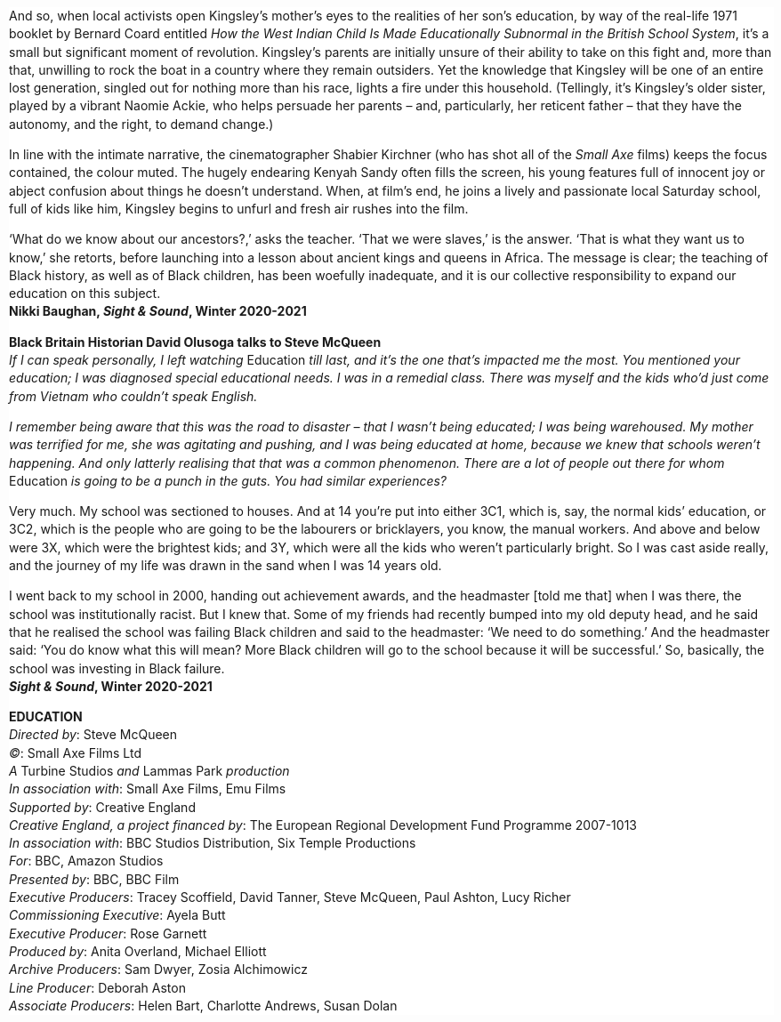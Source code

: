 And so, when local activists open Kingsley’s mother’s eyes to the realities of her son’s education, by way of the real-life 1971 booklet by Bernard Coard entitled _How the West Indian Child Is Made Educationally Subnormal in the British School System_, it’s a small but significant moment of revolution. Kingsley’s parents are initially unsure of their ability to take on this fight and, more than that, unwilling to rock the boat in a country where they remain outsiders. Yet the knowledge that Kingsley will be one of an entire lost generation, singled out for nothing more than his race, lights a fire under this household. (Tellingly, it’s Kingsley’s older sister, played by a vibrant Naomie Ackie, who helps persuade her parents – and, particularly, her reticent father – that they have the autonomy, and the right, to demand change.)

In line with the intimate narrative, the cinematographer Shabier Kirchner (who has shot all of the _Small Axe_ films) keeps the focus contained, the colour muted. The hugely endearing Kenyah Sandy often fills the screen, his young features full of innocent joy or abject confusion about things he doesn’t understand. When, at film’s end, he joins a lively and passionate local Saturday school, full of kids like him, Kingsley begins to unfurl and fresh air rushes into the film.

‘What do we know about our ancestors?,’ asks the teacher. ‘That we were slaves,’ is the answer. ‘That is what they want us to know,’ she retorts, before launching into a lesson about ancient kings and queens in Africa. The message is clear; the teaching of Black history, as well as of Black children, has been woefully inadequate, and it is our collective responsibility to expand our education on this subject.<br>
**Nikki Baughan, _Sight & Sound_, Winter 2020-2021**<br>

**Black Britain Historian David Olusoga talks to Steve McQueen**<br>
_If I can speak personally, I left watching_ Education _till last, and it’s the one that’s impacted me the most. You mentioned your education; I was diagnosed special educational needs. I was in a remedial class. There was myself and the kids who’d just come from Vietnam who couldn’t speak English._

_I remember being aware that this was the road to disaster – that I wasn’t being educated; I was being warehoused. My mother was terrified for me, she was agitating and pushing, and I was being educated at home, because we knew that schools weren’t happening. And only latterly realising that that was a common phenomenon. There are a lot of people out there for whom_ Education _is going to be a punch in the guts. You had similar experiences?_

Very much. My school was sectioned to houses. And at 14 you’re put into either 3C1, which is, say, the normal kids’ education, or 3C2, which is the people who are going to be the labourers or bricklayers, you know, the manual workers. And above and below were 3X, which were the brightest kids; and 3Y, which were all the kids who weren’t particularly bright. So I was cast aside really, and the journey of my life was drawn in the sand when I was 14  years old.

I went back to my school in 2000, handing out achievement awards, and the headmaster [told me that] when I was there, the school was institutionally racist. But I knew that. Some of my friends had recently bumped into my old deputy head, and he said that he realised the school was failing Black children and said to the headmaster: ‘We need to do something.’ And the headmaster said: ‘You do know what this will mean? More Black children will go to the school because it will be successful.’ So, basically, the school was investing in Black failure.<br>
**_Sight & Sound_, Winter 2020-2021**<br>

**EDUCATION**<br>
_Directed by_: Steve McQueen  
_©_: Small Axe Films Ltd  
_A_ Turbine Studios _and_ Lammas Park _production_  
_In association with_: Small Axe Films, Emu Films  
_Supported by_: Creative England  
_Creative England, a project financed by_: The European Regional Development Fund Programme 2007-1013  
_In association with_: BBC Studios Distribution, Six Temple Productions  
_For_: BBC, Amazon Studios  
_Presented by_: BBC, BBC Film  
_Executive Producers_: Tracey Scoffield, David Tanner, Steve McQueen, Paul Ashton, Lucy Richer  
_Commissioning Executive_: Ayela Butt  
_Executive Producer_: Rose Garnett  
_Produced by_: Anita Overland, Michael Elliott  
_Archive Producers_: Sam Dwyer, Zosia Alchimowicz  
_Line Producer_: Deborah Aston  
_Associate Producers_: Helen Bart, Charlotte Andrews, Susan Dolan  